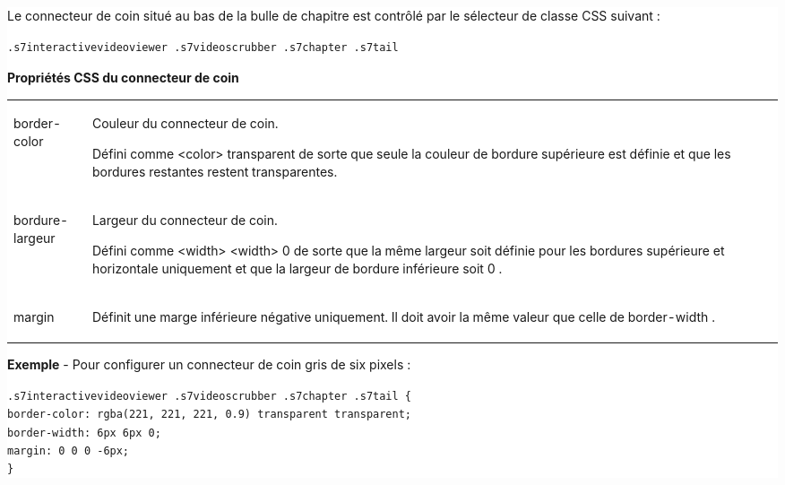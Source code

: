 Le connecteur de coin situé au bas de la bulle de chapitre est contrôlé par le sélecteur de classe CSS suivant :

```
.s7interactivevideoviewer .s7videoscrubber .s7chapter .s7tail
```

**Propriétés CSS du connecteur de coin**

<table id="table_BC6AFB57D9404A84A3AE657448C0EB06"> 
 <tbody> 
  <tr> 
   <td colname="col1"> <p> <span class="codeph"> border-color  </span> </p> </td> 
   <td colname="col2"> <p>Couleur du connecteur de coin. </p> <p>Défini comme <span class="codeph"> &lt;color&gt; transparent </span> de sorte que seule la couleur de bordure supérieure est définie et que les bordures restantes restent transparentes. </p> </td> 
  </tr> 
  <tr> 
   <td colname="col1"> <p> <span class="codeph"> bordure-largeur  </span> </p> </td> 
   <td colname="col2"> <p> Largeur du connecteur de coin. </p> <p>Défini comme <span class="codeph"> &lt;width&gt; &lt;width&gt; 0 </span> de sorte que la même largeur soit définie pour les bordures supérieure et horizontale uniquement et que la largeur de bordure inférieure soit <span class="codeph"> 0 </span>. </p> </td> 
  </tr> 
  <tr> 
   <td colname="col1"> <p> <span class="codeph"> margin </span> </p> </td> 
   <td colname="col2"> <p> Définit une marge inférieure négative uniquement. Il doit avoir la même valeur que celle de <span class="codeph"> border-width </span>. </p> </td> 
  </tr> 
 </tbody> 
</table>

**Exemple**  - Pour configurer un connecteur de coin gris de six pixels :

```
.s7interactivevideoviewer .s7videoscrubber .s7chapter .s7tail { 
border-color: rgba(221, 221, 221, 0.9) transparent transparent; 
border-width: 6px 6px 0; 
margin: 0 0 0 -6px; 
}
```

